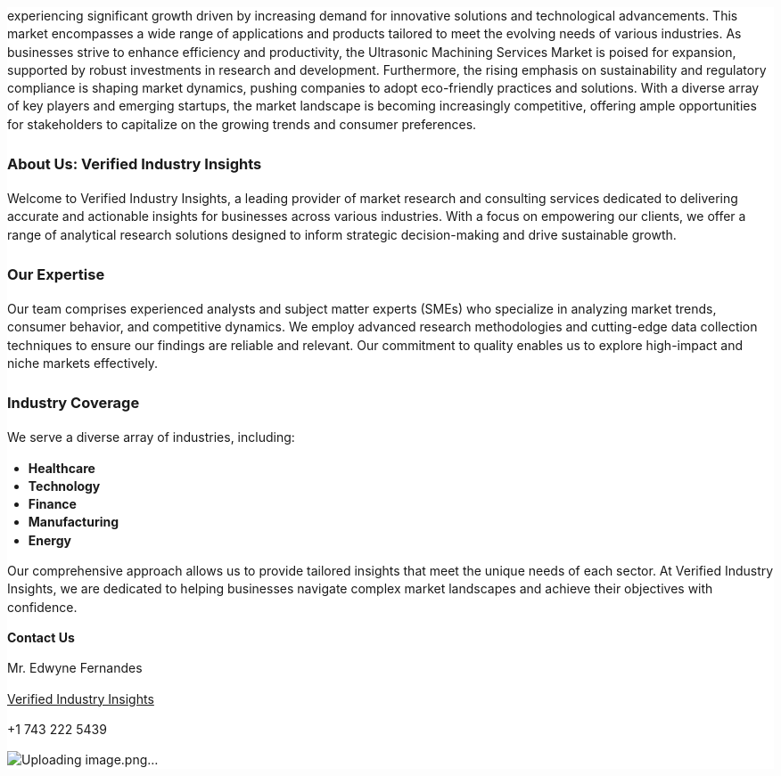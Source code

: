 experiencing significant growth driven by increasing demand for innovative solutions and technological advancements. This market encompasses a wide range of applications and products tailored to meet the evolving needs of various industries. As businesses strive to enhance efficiency and productivity, the Ultrasonic Machining Services Market is poised for expansion, supported by robust investments in research and development. Furthermore, the rising emphasis on sustainability and regulatory compliance is shaping market dynamics, pushing companies to adopt eco-friendly practices and solutions. With a diverse array of key players and emerging startups, the market landscape is becoming increasingly competitive, offering ample opportunities for stakeholders to capitalize on the growing trends and consumer preferences.</p><h3>About Us: Verified Industry Insights</h3><p>Welcome to Verified Industry Insights, a leading provider of market research and consulting services dedicated to delivering accurate and actionable insights for businesses across various industries. With a focus on empowering our clients, we offer a range of analytical research solutions designed to inform strategic decision-making and drive sustainable growth.</p><h3>Our Expertise</h3><p>Our team comprises experienced analysts and subject matter experts (SMEs) who specialize in analyzing market trends, consumer behavior, and competitive dynamics. We employ advanced research methodologies and cutting-edge data collection techniques to ensure our findings are reliable and relevant. Our commitment to quality enables us to explore high-impact and niche markets effectively.</p><h3>Industry Coverage</h3><p>We serve a diverse array of industries, including:</p><ul><li><strong>Healthcare</strong></li><li><strong>Technology</strong></li><li><strong>Finance</strong></li><li><strong>Manufacturing</strong></li><li><strong>Energy</strong></li></ul><p>Our comprehensive approach allows us to provide tailored insights that meet the unique needs of each sector. At Verified Industry Insights, we are dedicated to helping businesses navigate complex market landscapes and achieve their objectives with confidence.</p><p><strong>Contact Us</strong></p><p>Mr. Edwyne Fernandes</p><p><a href="https://www.verifiedindustryinsights.com/">Verified Industry Insights</a></p><p>+1 743 222 5439</p>
![Uploading image.png…]()

